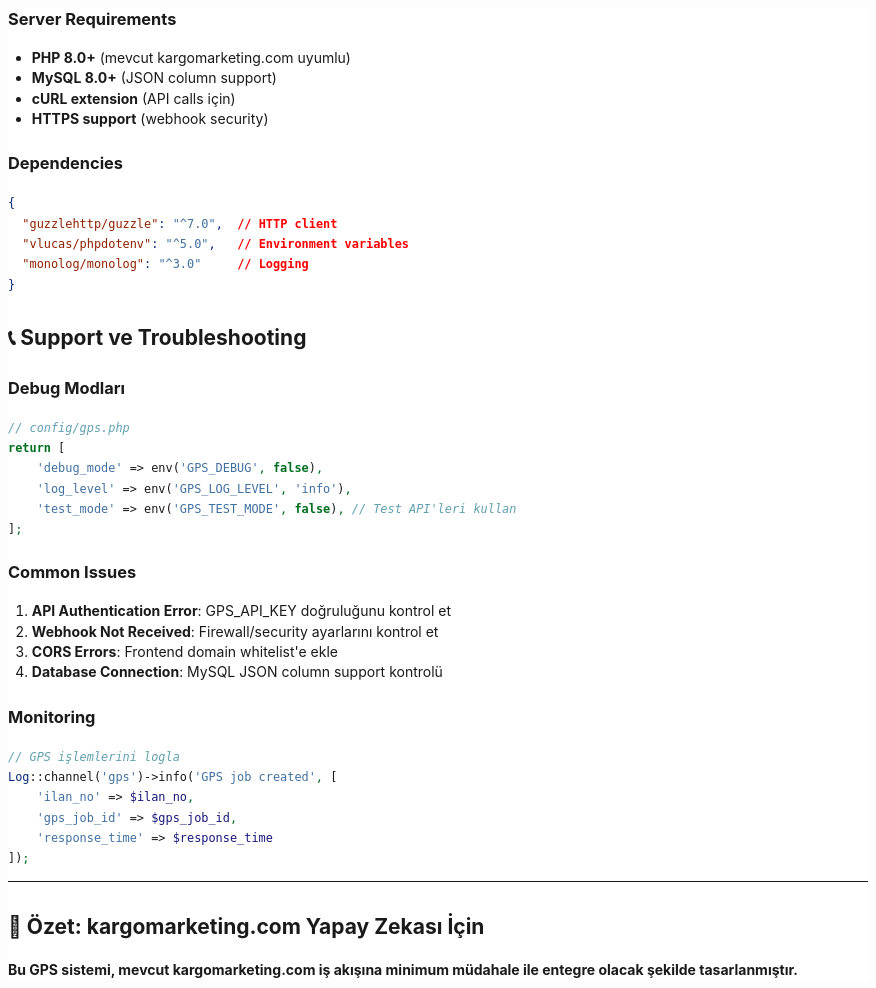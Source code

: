 ### Server Requirements
- **PHP 8.0+** (mevcut kargomarketing.com uyumlu)
- **MySQL 8.0+** (JSON column support)
- **cURL extension** (API calls için)
- **HTTPS support** (webhook security)

### Dependencies
```json
{
  "guzzlehttp/guzzle": "^7.0",  // HTTP client
  "vlucas/phpdotenv": "^5.0",   // Environment variables
  "monolog/monolog": "^3.0"     // Logging
}
```

## 📞 Support ve Troubleshooting

### Debug Modları
```php
// config/gps.php
return [
    'debug_mode' => env('GPS_DEBUG', false),
    'log_level' => env('GPS_LOG_LEVEL', 'info'),
    'test_mode' => env('GPS_TEST_MODE', false), // Test API'leri kullan
];
```

### Common Issues
1. **API Authentication Error**: GPS_API_KEY doğruluğunu kontrol et
2. **Webhook Not Received**: Firewall/security ayarlarını kontrol et
3. **CORS Errors**: Frontend domain whitelist'e ekle
4. **Database Connection**: MySQL JSON column support kontrolü

### Monitoring
```php
// GPS işlemlerini logla
Log::channel('gps')->info('GPS job created', [
    'ilan_no' => $ilan_no,
    'gps_job_id' => $gps_job_id,
    'response_time' => $response_time
]);
```

---

## 📝 Özet: kargomarketing.com Yapay Zekası İçin

**Bu GPS sistemi, mevcut kargomarketing.com iş akışına minimum müdahale ile entegre olacak şekilde tasarlanmıştır.**
